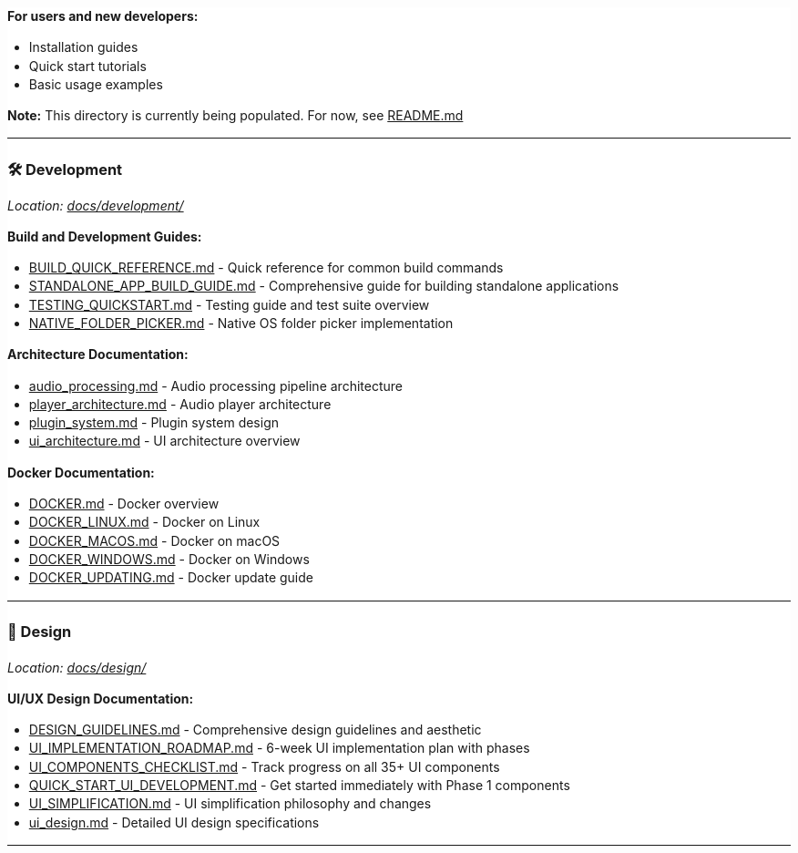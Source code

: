 **For users and new developers:**
- Installation guides
- Quick start tutorials
- Basic usage examples

**Note:** This directory is currently being populated. For now, see [README.md](README.md)

---

### 🛠️ Development

*Location: [docs/development/](docs/development/)*

**Build and Development Guides:**
- [BUILD_QUICK_REFERENCE.md](docs/development/BUILD_QUICK_REFERENCE.md) - Quick reference for common build commands
- [STANDALONE_APP_BUILD_GUIDE.md](docs/development/STANDALONE_APP_BUILD_GUIDE.md) - Comprehensive guide for building standalone applications
- [TESTING_QUICKSTART.md](docs/development/TESTING_QUICKSTART.md) - Testing guide and test suite overview
- [NATIVE_FOLDER_PICKER.md](docs/development/NATIVE_FOLDER_PICKER.md) - Native OS folder picker implementation

**Architecture Documentation:**
- [audio_processing.md](docs/development/audio_processing.md) - Audio processing pipeline architecture
- [player_architecture.md](docs/development/player_architecture.md) - Audio player architecture
- [plugin_system.md](docs/development/plugin_system.md) - Plugin system design
- [ui_architecture.md](docs/development/ui_architecture.md) - UI architecture overview

**Docker Documentation:**
- [DOCKER.md](docs/development/DOCKER.md) - Docker overview
- [DOCKER_LINUX.md](docs/development/DOCKER_LINUX.md) - Docker on Linux
- [DOCKER_MACOS.md](docs/development/DOCKER_MACOS.md) - Docker on macOS
- [DOCKER_WINDOWS.md](docs/development/DOCKER_WINDOWS.md) - Docker on Windows
- [DOCKER_UPDATING.md](docs/development/DOCKER_UPDATING.md) - Docker update guide

---

### 🎨 Design

*Location: [docs/design/](docs/design/)*

**UI/UX Design Documentation:**
- [DESIGN_GUIDELINES.md](docs/design/DESIGN_GUIDELINES.md) - Comprehensive design guidelines and aesthetic
- [UI_IMPLEMENTATION_ROADMAP.md](docs/design/UI_IMPLEMENTATION_ROADMAP.md) - 6-week UI implementation plan with phases
- [UI_COMPONENTS_CHECKLIST.md](docs/design/UI_COMPONENTS_CHECKLIST.md) - Track progress on all 35+ UI components
- [QUICK_START_UI_DEVELOPMENT.md](docs/design/QUICK_START_UI_DEVELOPMENT.md) - Get started immediately with Phase 1 components
- [UI_SIMPLIFICATION.md](docs/design/UI_SIMPLIFICATION.md) - UI simplification philosophy and changes
- [ui_design.md](docs/design/ui_design.md) - Detailed UI design specifications

---